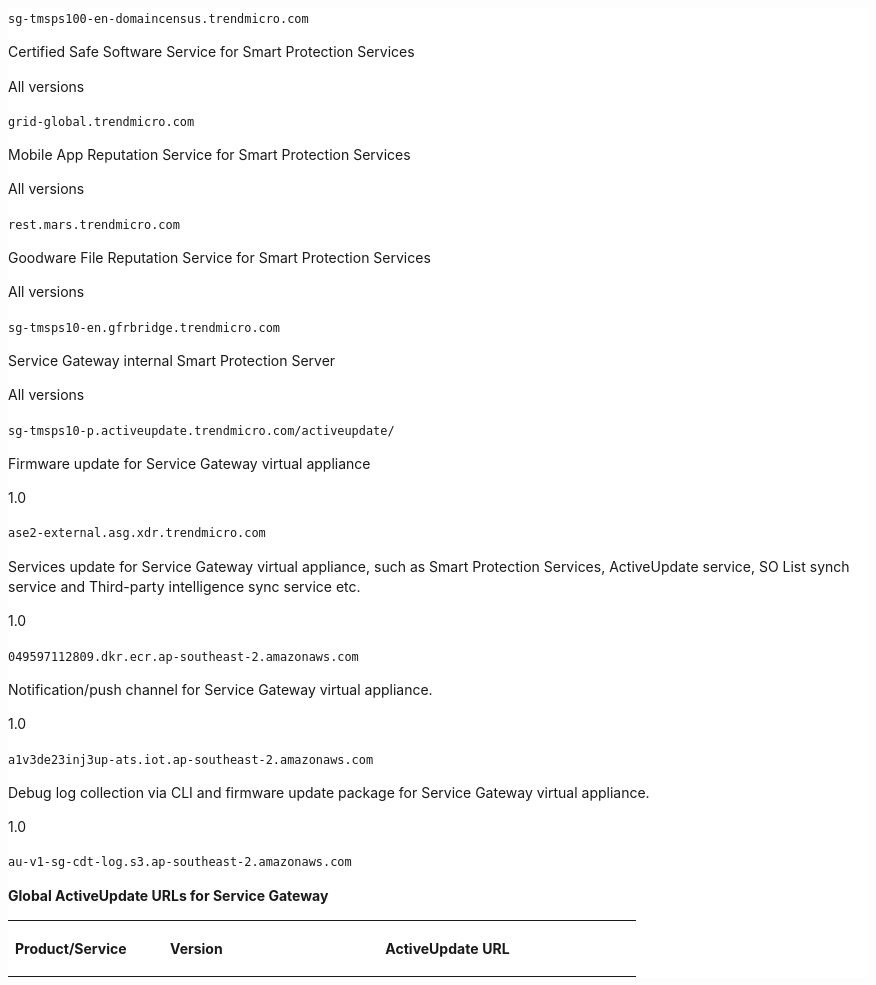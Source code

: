 <td><p><code>sg-tmsps100-en-domaincensus.trendmicro.com</code></p></td>
</tr>
<tr>
<td><p>Certified Safe Software Service for Smart Protection Services</p></td>
<td><p>All versions</p></td>
<td><p><code>grid-global.trendmicro.com</code></p></td>
</tr>
<tr>
<td><p>Mobile App Reputation Service for Smart Protection Services</p></td>
<td><p>All versions</p></td>
<td><p><code>rest.mars.trendmicro.com</code></p></td>
</tr>
<tr>
<td><p>Goodware File Reputation Service for Smart Protection Services</p></td>
<td><p>All versions</p></td>
<td><p><code>sg-tmsps10-en.gfrbridge.trendmicro.com</code></p></td>
</tr>
<tr>
<td><p>Service Gateway internal Smart Protection Server</p></td>
<td><p>All versions</p></td>
<td><p><code>sg-tmsps10-p.activeupdate.trendmicro.com/activeupdate/</code></p></td>
</tr>
<tr>
<td><p>Firmware update for Service Gateway virtual appliance</p></td>
<td><p>1.0</p></td>
<td><p><code>ase2-external.asg.xdr.trendmicro.com</code></p></td>
</tr>
<tr>
<td><p>Services update for Service Gateway virtual appliance, such as Smart Protection Services, ActiveUpdate service, SO List synch service and Third-party intelligence sync service etc.</p></td>
<td><p>1.0</p></td>
<td><p><code>049597112809.dkr.ecr.ap-southeast-2.amazonaws.com</code></p></td>
</tr>
<tr>
<td><p>Notification/push channel for Service Gateway virtual appliance.</p></td>
<td><p>1.0</p></td>
<td><p><code>a1v3de23inj3up-ats.iot.ap-southeast-2.amazonaws.com</code></p></td>
</tr>
<tr>
<td><p>Debug log collection via CLI and firmware update package for Service Gateway virtual appliance.</p></td>
<td><p>1.0</p></td>
<td><p><code>au-v1-sg-cdt-log.s3.ap-southeast-2.amazonaws.com</code></p></td>
</tr>
</tbody>
</table>

**Global ActiveUpdate URLs for Service Gateway**

<table>
<colgroup>
<col style="width: 20%" />
<col style="width: 20%" />
<col style="width: 60%" />
</colgroup>
<thead>
<tr>
<th><p>Product/Service</p></th>
<th><p>Version</p></th>
<th><p>ActiveUpdate URL</p></th>
</tr>
</thead>
<tbody>
<tr>